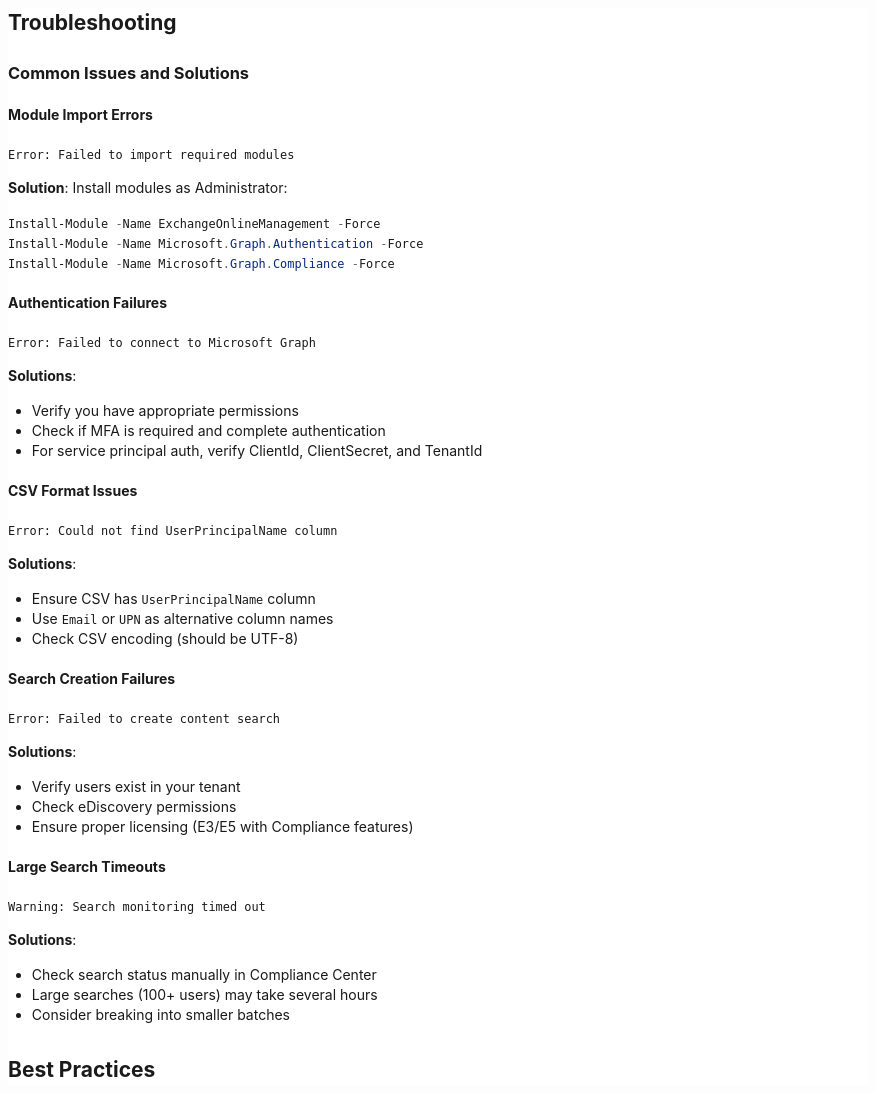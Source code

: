 ## Troubleshooting

### Common Issues and Solutions

#### Module Import Errors
```
Error: Failed to import required modules
```
**Solution**: Install modules as Administrator:
```powershell
Install-Module -Name ExchangeOnlineManagement -Force
Install-Module -Name Microsoft.Graph.Authentication -Force
Install-Module -Name Microsoft.Graph.Compliance -Force
```

#### Authentication Failures
```
Error: Failed to connect to Microsoft Graph
```
**Solutions**:
- Verify you have appropriate permissions
- Check if MFA is required and complete authentication
- For service principal auth, verify ClientId, ClientSecret, and TenantId

#### CSV Format Issues
```
Error: Could not find UserPrincipalName column
```
**Solutions**:
- Ensure CSV has `UserPrincipalName` column
- Use `Email` or `UPN` as alternative column names
- Check CSV encoding (should be UTF-8)

#### Search Creation Failures
```
Error: Failed to create content search
```
**Solutions**:
- Verify users exist in your tenant
- Check eDiscovery permissions
- Ensure proper licensing (E3/E5 with Compliance features)

#### Large Search Timeouts
```
Warning: Search monitoring timed out
```
**Solutions**:
- Check search status manually in Compliance Center
- Large searches (100+ users) may take several hours
- Consider breaking into smaller batches

## Best Practices
